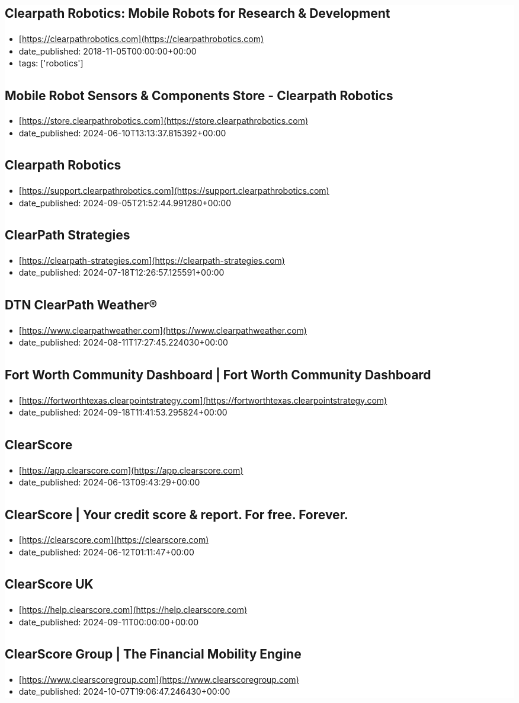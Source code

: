  ## Clearpath Robotics: Mobile Robots for Research & Development
 - [https://clearpathrobotics.com](https://clearpathrobotics.com)
 - date_published: 2018-11-05T00:00:00+00:00
 - tags: ['robotics']

 ## Mobile Robot Sensors & Components Store - Clearpath Robotics
 - [https://store.clearpathrobotics.com](https://store.clearpathrobotics.com)
 - date_published: 2024-06-10T13:13:37.815392+00:00

 ## Clearpath Robotics
 - [https://support.clearpathrobotics.com](https://support.clearpathrobotics.com)
 - date_published: 2024-09-05T21:52:44.991280+00:00

 ## ClearPath Strategies
 - [https://clearpath-strategies.com](https://clearpath-strategies.com)
 - date_published: 2024-07-18T12:26:57.125591+00:00

 ## DTN ClearPath Weather®
 - [https://www.clearpathweather.com](https://www.clearpathweather.com)
 - date_published: 2024-08-11T17:27:45.224030+00:00

 ## Fort Worth Community Dashboard | Fort Worth Community Dashboard
 - [https://fortworthtexas.clearpointstrategy.com](https://fortworthtexas.clearpointstrategy.com)
 - date_published: 2024-09-18T11:41:53.295824+00:00

 ## ClearScore
 - [https://app.clearscore.com](https://app.clearscore.com)
 - date_published: 2024-06-13T09:43:29+00:00

 ## ClearScore | Your credit score & report. For free. Forever.
 - [https://clearscore.com](https://clearscore.com)
 - date_published: 2024-06-12T01:11:47+00:00

 ## ClearScore UK
 - [https://help.clearscore.com](https://help.clearscore.com)
 - date_published: 2024-09-11T00:00:00+00:00

 ## ClearScore Group | The Financial Mobility Engine
 - [https://www.clearscoregroup.com](https://www.clearscoregroup.com)
 - date_published: 2024-10-07T19:06:47.246430+00:00
